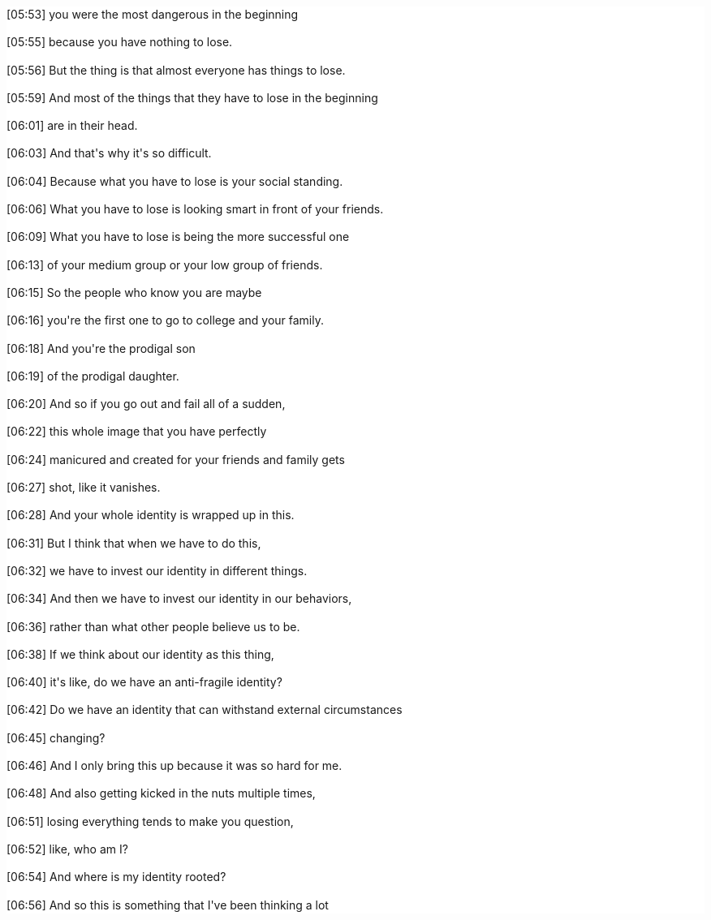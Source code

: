 [05:53] you were the most dangerous in the beginning

[05:55] because you have nothing to lose.

[05:56] But the thing is that almost everyone has things to lose.

[05:59] And most of the things that they have to lose in the beginning

[06:01] are in their head.

[06:03] And that's why it's so difficult.

[06:04] Because what you have to lose is your social standing.

[06:06] What you have to lose is looking smart in front of your friends.

[06:09] What you have to lose is being the more successful one

[06:13] of your medium group or your low group of friends.

[06:15] So the people who know you are maybe

[06:16] you're the first one to go to college and your family.

[06:18] And you're the prodigal son

[06:19] of the prodigal daughter.

[06:20] And so if you go out and fail all of a sudden,

[06:22] this whole image that you have perfectly

[06:24] manicured and created for your friends and family gets

[06:27] shot, like it vanishes.

[06:28] And your whole identity is wrapped up in this.

[06:31] But I think that when we have to do this,

[06:32] we have to invest our identity in different things.

[06:34] And then we have to invest our identity in our behaviors,

[06:36] rather than what other people believe us to be.

[06:38] If we think about our identity as this thing,

[06:40] it's like, do we have an anti-fragile identity?

[06:42] Do we have an identity that can withstand external circumstances

[06:45] changing?

[06:46] And I only bring this up because it was so hard for me.

[06:48] And also getting kicked in the nuts multiple times,

[06:51] losing everything tends to make you question,

[06:52] like, who am I?

[06:54] And where is my identity rooted?

[06:56] And so this is something that I've been thinking a lot
